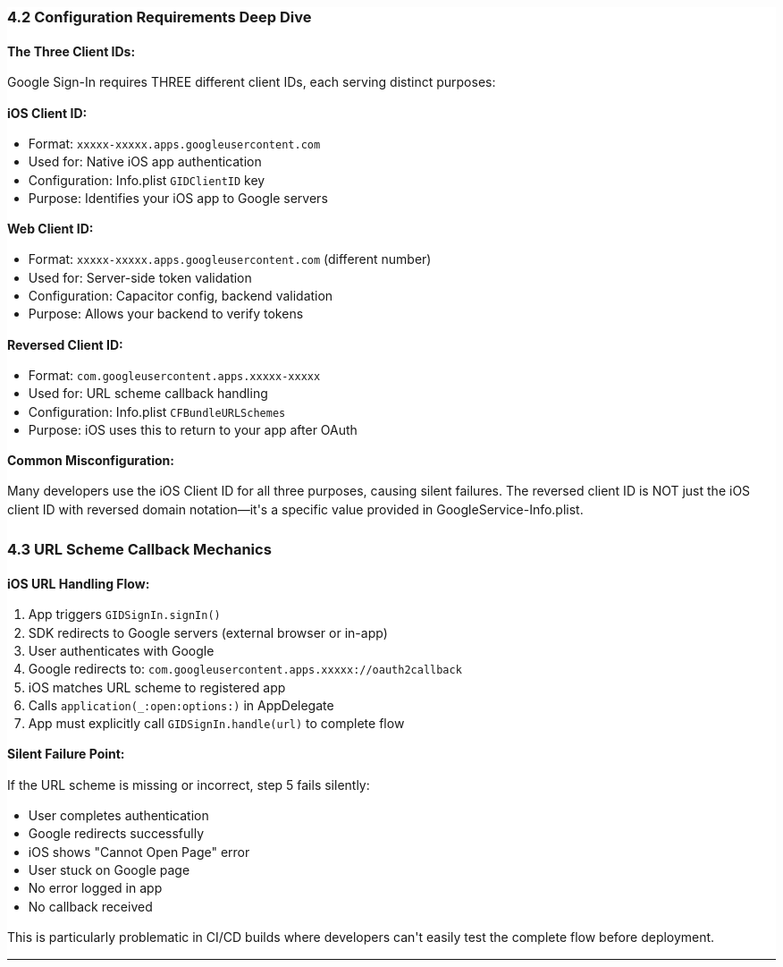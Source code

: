 ### 4.2 Configuration Requirements Deep Dive

**The Three Client IDs:**

Google Sign-In requires THREE different client IDs, each serving distinct purposes:

**iOS Client ID:**
- Format: `xxxxx-xxxxx.apps.googleusercontent.com`
- Used for: Native iOS app authentication
- Configuration: Info.plist `GIDClientID` key
- Purpose: Identifies your iOS app to Google servers

**Web Client ID:**
- Format: `xxxxx-xxxxx.apps.googleusercontent.com` (different number)
- Used for: Server-side token validation
- Configuration: Capacitor config, backend validation
- Purpose: Allows your backend to verify tokens

**Reversed Client ID:**
- Format: `com.googleusercontent.apps.xxxxx-xxxxx`
- Used for: URL scheme callback handling
- Configuration: Info.plist `CFBundleURLSchemes`
- Purpose: iOS uses this to return to your app after OAuth

**Common Misconfiguration:**

Many developers use the iOS Client ID for all three purposes, causing silent failures. The reversed client ID is NOT just the iOS client ID with reversed domain notation—it's a specific value provided in GoogleService-Info.plist.

### 4.3 URL Scheme Callback Mechanics

**iOS URL Handling Flow:**

1. App triggers `GIDSignIn.signIn()`
2. SDK redirects to Google servers (external browser or in-app)
3. User authenticates with Google
4. Google redirects to: `com.googleusercontent.apps.xxxxx://oauth2callback`
5. iOS matches URL scheme to registered app
6. Calls `application(_:open:options:)` in AppDelegate
7. App must explicitly call `GIDSignIn.handle(url)` to complete flow

**Silent Failure Point:**

If the URL scheme is missing or incorrect, step 5 fails silently:
- User completes authentication
- Google redirects successfully
- iOS shows "Cannot Open Page" error
- User stuck on Google page
- No error logged in app
- No callback received

This is particularly problematic in CI/CD builds where developers can't easily test the complete flow before deployment.

---
